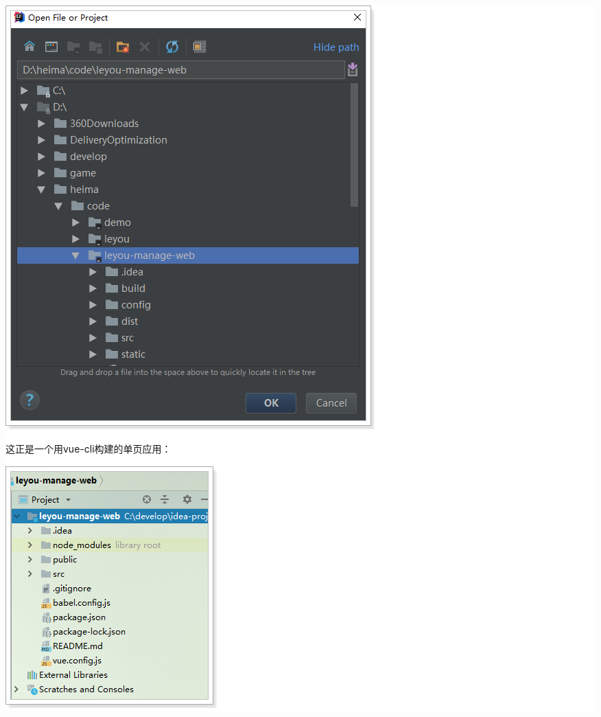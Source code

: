  ![1525955709334](assets/1525955709334.png)



这正是一个用vue-cli构建的单页应用：

 ![1556181876599](assets/1556181876599.png) 
